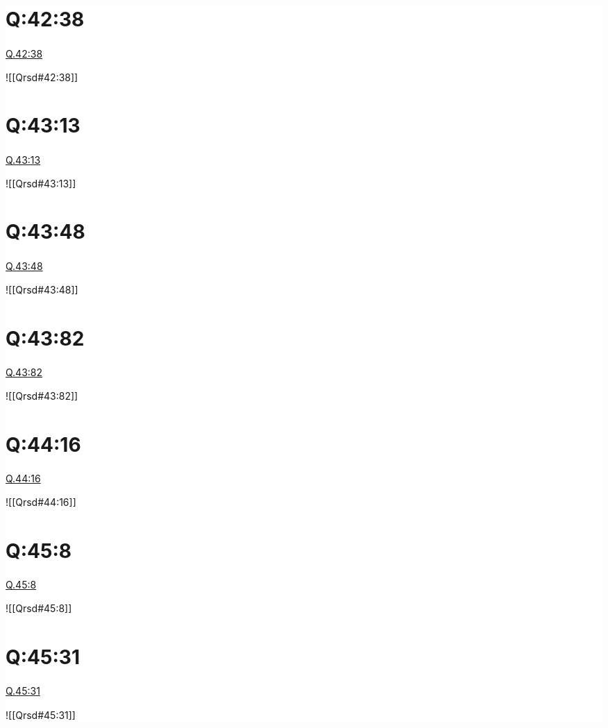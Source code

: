 
# Q:42:38

[Q.42:38](https://quran.com/42:38/tafsirs/ar-tafsir-al-tabari)

![[Qrsd#42:38]]


# Q:43:13

[Q.43:13](https://quran.com/43:13/tafsirs/ar-tafsir-al-tabari)

![[Qrsd#43:13]]


# Q:43:48

[Q.43:48](https://quran.com/43:48/tafsirs/ar-tafsir-al-tabari)

![[Qrsd#43:48]]


# Q:43:82

[Q.43:82](https://quran.com/43:82/tafsirs/ar-tafsir-al-tabari)

![[Qrsd#43:82]]


# Q:44:16

[Q.44:16](https://quran.com/44:16/tafsirs/ar-tafsir-al-tabari)

![[Qrsd#44:16]]


# Q:45:8

[Q.45:8](https://quran.com/45:8/tafsirs/ar-tafsir-al-tabari)

![[Qrsd#45:8]]


# Q:45:31

[Q.45:31](https://quran.com/45:31/tafsirs/ar-tafsir-al-tabari)

![[Qrsd#45:31]]
